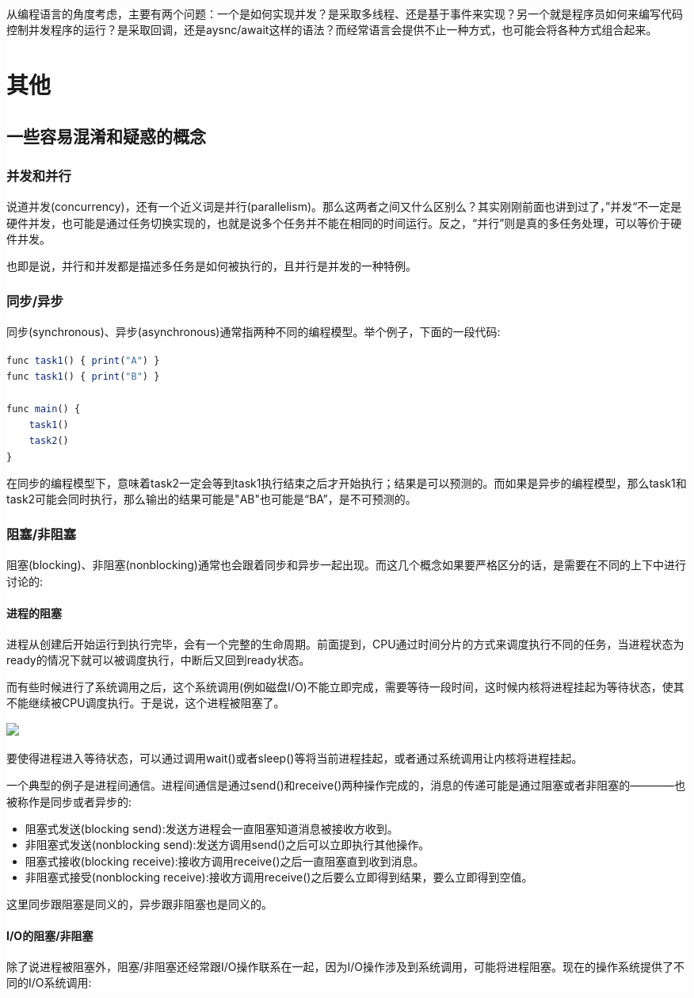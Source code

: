 从编程语言的角度考虑，主要有两个问题：一个是如何实现并发？是采取多线程、还是基于事件来实现？另一个就是程序员如何来编写代码控制并发程序的运行？是采取回调，还是aysnc/await这样的语法？而经常语言会提供不止一种方式，也可能会将各种方式组合起来。

# 其他
## 一些容易混淆和疑惑的概念

### 并发和并行
说道并发(concurrency)，还有一个近义词是并行(parallelism)。那么这两者之间又什么区别么？其实刚刚前面也讲到过了，”并发“不一定是硬件并发，也可能是通过任务切换实现的，也就是说多个任务并不能在相同的时间运行。反之，“并行”则是真的多任务处理，可以等价于硬件并发。

也即是说，并行和并发都是描述多任务是如何被执行的，且并行是并发的一种特例。

### 同步/异步
同步(synchronous)、异步(asynchronous)通常指两种不同的编程模型。举个例子，下面的一段代码:

```javascript
func task1() { print("A") }
func task1() { print("B") }

func main() {
    task1()
    task2()
}
```

在同步的编程模型下，意味着task2一定会等到task1执行结束之后才开始执行；结果是可以预测的。而如果是异步的编程模型，那么task1和task2可能会同时执行，那么输出的结果可能是"AB"也可能是“BA”，是不可预测的。

### 阻塞/非阻塞
阻塞(blocking)、非阻塞(nonblocking)通常也会跟着同步和异步一起出现。而这几个概念如果要严格区分的话，是需要在不同的上下中进行讨论的:

#### 进程的阻塞
进程从创建后开始运行到执行完毕，会有一个完整的生命周期。前面提到，CPU通过时间分片的方式来调度执行不同的任务，当进程状态为ready的情况下就可以被调度执行，中断后又回到ready状态。

而有些时候进行了系统调用之后，这个系统调用(例如磁盘I/O)不能立即完成，需要等待一段时间，这时候内核将进程挂起为等待状态，使其不能继续被CPU调度执行。于是说，这个进程被阻塞了。

![](/images/Process-State.png)

要使得进程进入等待状态，可以通过调用wait()或者sleep()等将当前进程挂起，或者通过系统调用让内核将进程挂起。

一个典型的例子是进程间通信。进程间通信是通过send()和receive()两种操作完成的，消息的传递可能是通过阻塞或者非阻塞的————也被称作是同步或者异步的:

* 阻塞式发送(blocking send):发送方进程会一直阻塞知道消息被接收方收到。
* 非阻塞式发送(nonblocking send):发送方调用send()之后可以立即执行其他操作。
* 阻塞式接收(blocking receive):接收方调用receive()之后一直阻塞直到收到消息。
* 非阻塞式接受(nonblocking receive):接收方调用receive()之后要么立即得到结果，要么立即得到空值。

这里同步跟阻塞是同义的，异步跟非阻塞也是同义的。

#### I/O的阻塞/非阻塞

除了说进程被阻塞外，阻塞/非阻塞还经常跟I/O操作联系在一起，因为I/O操作涉及到系统调用，可能将进程阻塞。现在的操作系统提供了不同的I/O系统调用:

